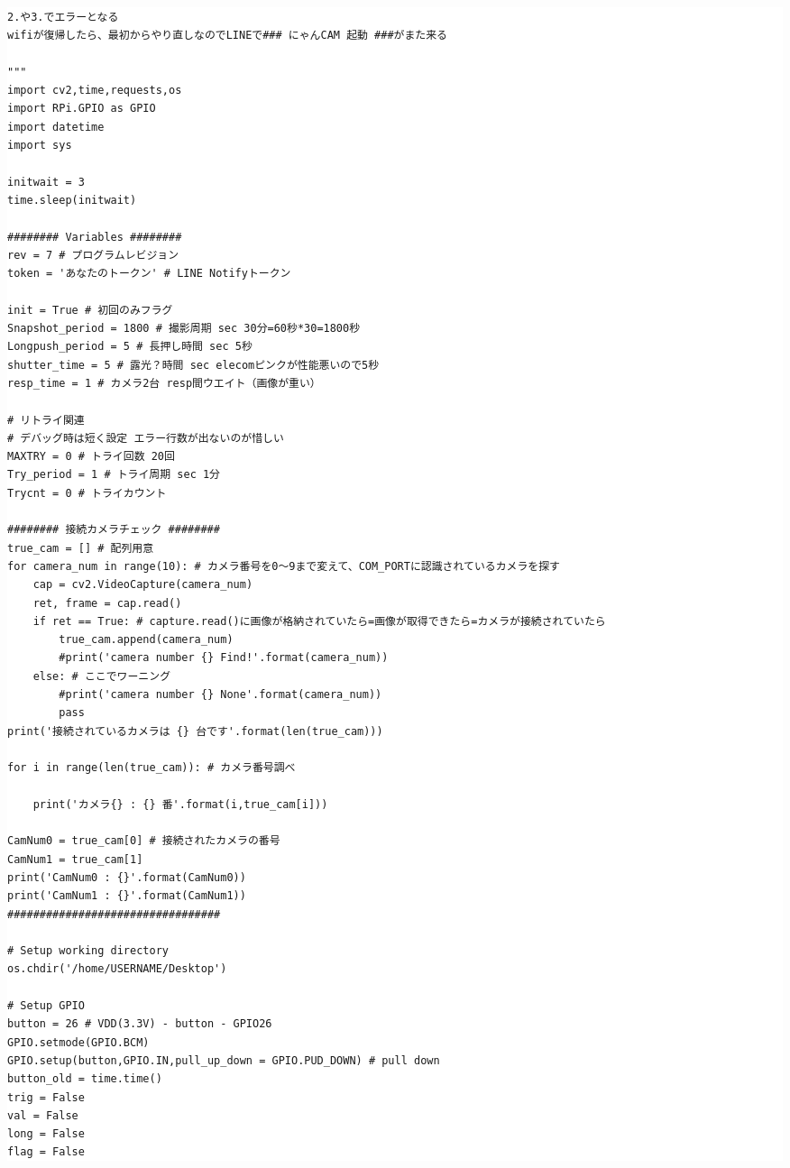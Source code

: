 ```{ .python #lst:code1 .numberLines startFrom="10" caption="nyancam.py"}
2.や3.でエラーとなる
wifiが復帰したら、最初からやり直しなのでLINEで### にゃんCAM 起動 ###がまた来る

"""
import cv2,time,requests,os
import RPi.GPIO as GPIO
import datetime
import sys

initwait = 3
time.sleep(initwait)

######## Variables ########
rev = 7 # プログラムレビジョン
token = 'あなたのトークン' # LINE Notifyトークン

init = True # 初回のみフラグ
Snapshot_period = 1800 # 撮影周期 sec 30分=60秒*30=1800秒
Longpush_period = 5 # 長押し時間 sec 5秒
shutter_time = 5 # 露光？時間 sec elecomピンクが性能悪いので5秒
resp_time = 1 # カメラ2台 resp間ウエイト（画像が重い）

# リトライ関連
# デバッグ時は短く設定 エラー行数が出ないのが惜しい
MAXTRY = 0 # トライ回数 20回
Try_period = 1 # トライ周期 sec 1分
Trycnt = 0 # トライカウント

######## 接続カメラチェック ########
true_cam = [] # 配列用意
for camera_num in range(10): # カメラ番号を0～9まで変えて、COM_PORTに認識されているカメラを探す
    cap = cv2.VideoCapture(camera_num)
    ret, frame = cap.read()
    if ret == True: # capture.read()に画像が格納されていたら=画像が取得できたら=カメラが接続されていたら
        true_cam.append(camera_num)
        #print('camera number {} Find!'.format(camera_num))
    else: # ここでワーニング
        #print('camera number {} None'.format(camera_num))
        pass
print('接続されているカメラは {} 台です'.format(len(true_cam)))

for i in range(len(true_cam)): # カメラ番号調べ

    print('カメラ{} : {} 番'.format(i,true_cam[i]))

CamNum0 = true_cam[0] # 接続されたカメラの番号
CamNum1 = true_cam[1]
print('CamNum0 : {}'.format(CamNum0))
print('CamNum1 : {}'.format(CamNum1))
#################################

# Setup working directory
os.chdir('/home/USERNAME/Desktop')

# Setup GPIO
button = 26 # VDD(3.3V) - button - GPIO26
GPIO.setmode(GPIO.BCM)
GPIO.setup(button,GPIO.IN,pull_up_down = GPIO.PUD_DOWN) # pull down
button_old = time.time()
trig = False
val = False
long = False
flag = False
```

[^comment2]: 図のタイトルにも注釈をつけられる